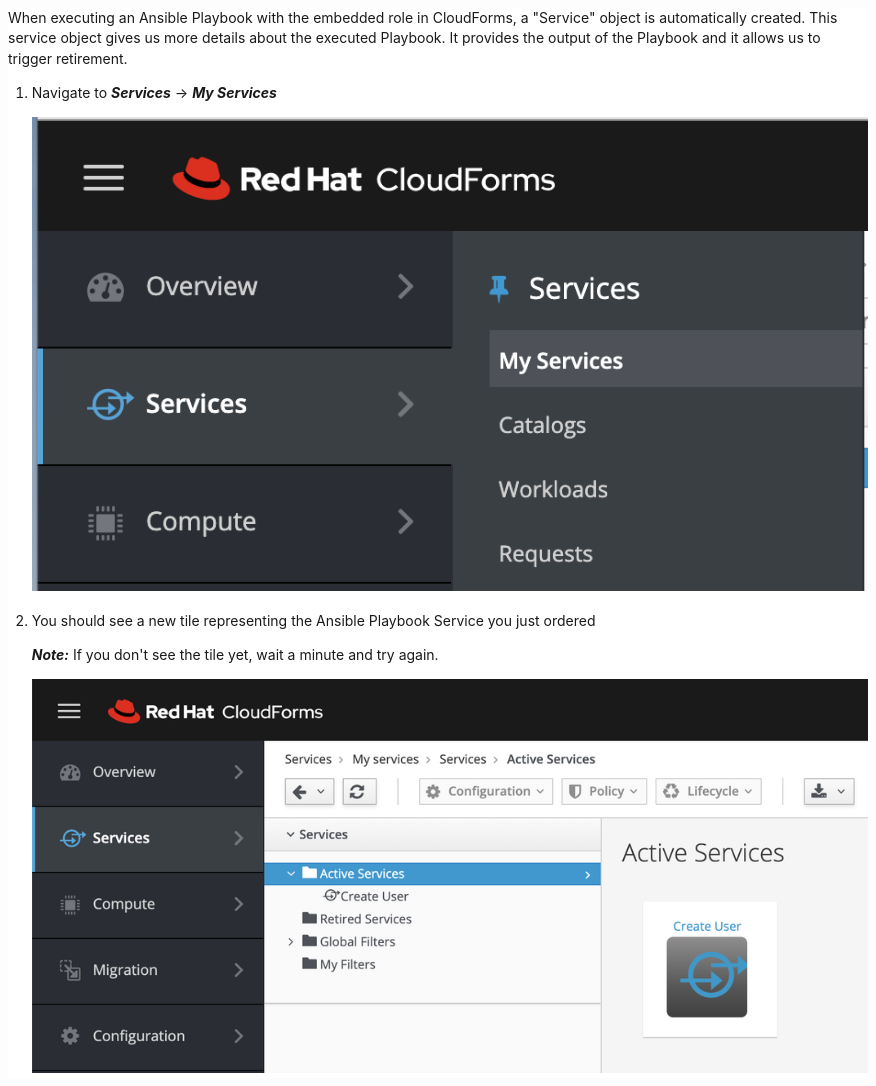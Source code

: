 When executing an Ansible Playbook with the embedded role in CloudForms, a "Service" object is automatically created. This service object gives us more details about the executed Playbook. It provides the output of the Playbook and it allows us to trigger retirement.

1. Navigate to ***Services*** -> ***My Services***

    ![navigate to my services](img/navigate-to-my-services.png) 

1. You should see a new tile representing the Ansible Playbook Service you just ordered

    ***Note:*** If you don't see the tile yet, wait a minute and try again.

    ![create user service tile](img/my-service-create-user-tile.png)
